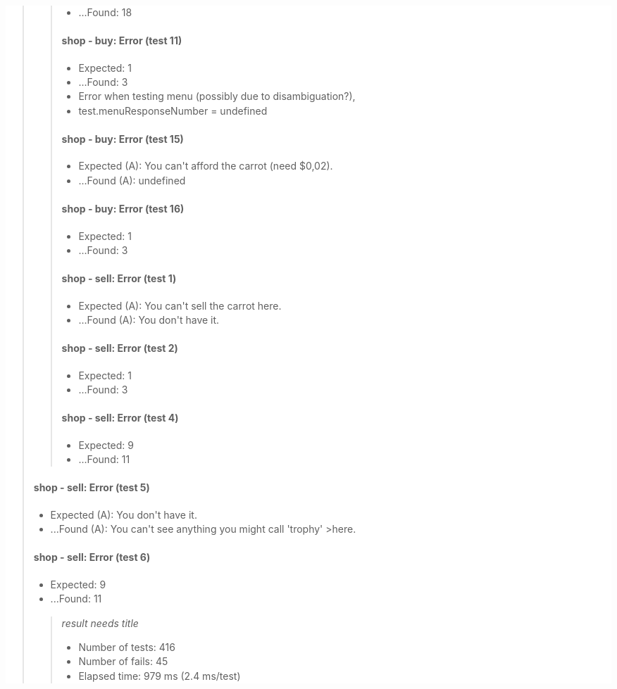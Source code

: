 >>- ...Found: 18  
>>
>>#### shop - buy: Error (test 11)
>>
>>- Expected: 1  
>>- ...Found: 3  
>>- Error when testing menu (possibly due to disambiguation?),  
>>- test.menuResponseNumber = undefined  
>>
>>#### shop - buy: Error (test 15)
>>
>>- Expected (A): You can't afford the carrot (need $0,02).  
>>- ...Found (A): undefined  
>>
>>#### shop - buy: Error (test 16)
>>
>>- Expected: 1  
>>- ...Found: 3  
>>
>>#### shop - sell: Error (test 1)
>>
>>- Expected (A): You can't sell the carrot here.  
>>- ...Found (A): You don't have it.  
>>
>>#### shop - sell: Error (test 2)
>>
>>- Expected: 1  
>>- ...Found: 3  
>>
>>#### shop - sell: Error (test 4)
>>
>>- Expected: 9  
>>- ...Found: 11  
>>
>#### shop - sell: Error (test 5)
>
>- Expected (A): You don't have it.  
>- ...Found (A): You can't see anything you might call   'trophy' >here.  
>
>#### shop - sell: Error (test 6)
>
>- Expected: 9  
>- ...Found: 11
>
>> *result needs title*
>>
>>- Number of tests: 416  
>>- Number of fails: 45  
>>- Elapsed time: 979 ms (2.4 ms/test)
>>

